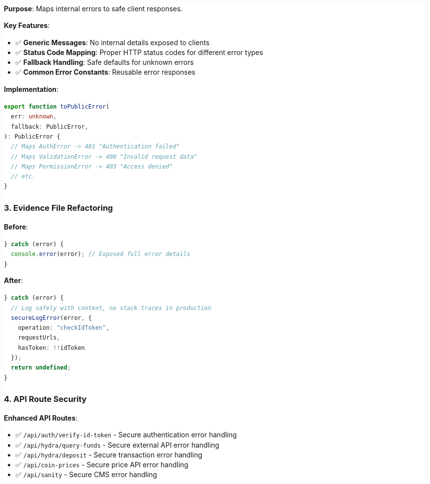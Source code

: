 **Purpose**: Maps internal errors to safe client responses.

**Key Features**:

- ✅ **Generic Messages**: No internal details exposed to clients
- ✅ **Status Code Mapping**: Proper HTTP status codes for different error types
- ✅ **Fallback Handling**: Safe defaults for unknown errors
- ✅ **Common Error Constants**: Reusable error responses

**Implementation**:

```typescript
export function toPublicError(
  err: unknown,
  fallback: PublicError,
): PublicError {
  // Maps AuthError -> 401 "Authentication failed"
  // Maps ValidationError -> 400 "Invalid request data"
  // Maps PermissionError -> 403 "Access denied"
  // etc.
}
```

### 3. Evidence File Refactoring

**Before**:

```typescript
} catch (error) {
  console.error(error); // Exposed full error details
}
```

**After**:

```typescript
} catch (error) {
  // Log safely with context, no stack traces in production
  secureLogError(error, {
    operation: "checkIdToken",
    requestUrls,
    hasToken: !!idToken
  });
  return undefined;
}
```

### 4. API Route Security

**Enhanced API Routes**:

- ✅ `/api/auth/verify-id-token` - Secure authentication error handling
- ✅ `/api/hydra/query-funds` - Secure external API error handling
- ✅ `/api/hydra/deposit` - Secure transaction error handling
- ✅ `/api/coin-prices` - Secure price API error handling
- ✅ `/api/sanity` - Secure CMS error handling
